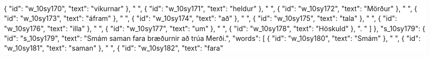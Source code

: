 {
"id": "w_10sy170",
"text": "vikurnar"
},
" ",
{
"id": "w_10sy171",
"text": "heldur"
},
" ",
{
"id": "w_10sy172",
"text": "Mörður"
},
" ",
{
"id": "w_10sy173",
"text": "áfram"
},
" ",
{
"id": "w_10sy174",
"text": "að"
},
" ",
{
"id": "w_10sy175",
"text": "tala"
},
" ",
{
"id": "w_10sy176",
"text": "illa"
},
" ",
{
"id": "w_10sy177",
"text": "um"
},
" ",
{
"id": "w_10sy178",
"text": "Höskuld"
},
". "
]
},
"s_10sy179": {
"id": "s_10sy179",
"text": "Smám saman fara bræðurnir að trúa Merði.",
"words": [
{
"id": "w_10sy180",
"text": "Smám"
},
" ",
{
"id": "w_10sy181",
"text": "saman"
},
" ",
{
"id": "w_10sy182",
"text": "fara"